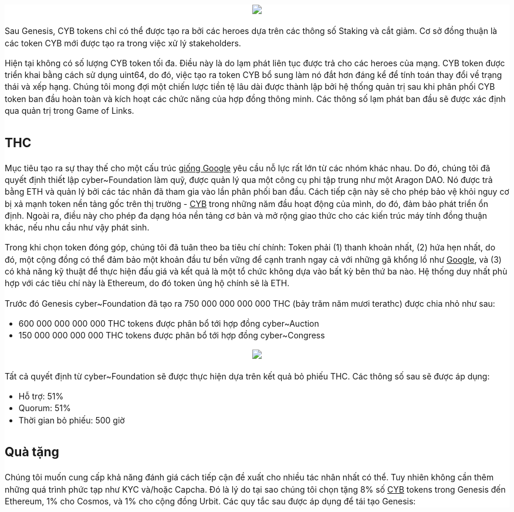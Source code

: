 <p align="center">
  <img src="https://github.com/serejandmyself/cyber/blob/master/images/CYB.svg" />
</p>


Sau Genesis, CYB tokens chỉ có thể được tạo ra bởi các heroes dựa trên các thông số Staking và cắt giảm. Cơ sở đồng thuận là các token CYB mới được tạo ra trong việc xử lý stakeholders.

Hiện tại không có số lượng CYB token tối đa. Điều này là do lạm phát liên tục được trả cho các heroes của mạng. CYB token được triển khai bằng cách sử dụng uint64, do đó, việc tạo ra token CYB bổ sung làm nó đắt hơn đáng kể để tính toán thay đổi về trạng thái và xếp hạng. Chúng tôi mong đợi một chiến lược tiền tệ lâu dài được thành lập bởi hệ thống quản trị sau khi phân phối CYB token ban đầu hoàn toàn và kích hoạt các chức năng của hợp đồng thông minh. Các thông số lạm phát ban đầu sẽ được xác định qua quản trị trong Game of Links.

## THC

Mục tiêu tạo ra sự thay thế cho một cấu trúc [giống Google](https://google.com) yêu cầu nỗ lực rất lớn từ các nhóm khác nhau. Do đó, chúng tôi đã quyết định thiết lập cyber\~Foundation làm quỹ, được quản lý qua một công cụ phi tập trung như một Aragon DAO. Nó được trả bằng ETH và quản lý bởi các tác nhân đã tham gia vào lần phân phối ban đầu. Cách tiếp cận này sẽ cho phép bảo vệ khỏi nguy cơ bị xả mạnh token nền tảng gốc trên thị trường - [CYB](#cyb) trong những năm đầu hoạt động của mình, do đó, đảm bảo phát triển ổn định. Ngoài ra, điều này cho phép đa dạng hóa nền tảng cơ bản và mở rộng giao thức cho các kiến trúc máy tính đồng thuận khác, nếu nhu cầu như vậy phát sinh.

Trong khi chọn token đóng góp, chúng tôi đã tuân theo ba tiêu chí chính: Token phải (1) thanh khoản nhất, (2) hứa hẹn nhất, do đó, một cộng đồng có thể đảm bảo một khoản đầu tư bền vững để cạnh tranh ngay cả với những gã khổng lồ như [Google](https://google.com), và (3) có khả năng kỹ thuật để thực hiện đấu giá và kết quả là một tổ chức không dựa vào bất kỳ bên thứ ba nào. Hệ thống duy nhất phù hợp với các tiêu chí này là Ethereum, do đó token ủng hộ chính sẽ là ETH.

Trước đó Genesis cyber\~Foundation đã tạo ra 750 000 000 000 000 THC (bảy trăm năm mươi terathc) được chia nhỏ như sau:

- 600 000 000 000 000 THC tokens được phân bổ tới hợp đồng cyber\~Auction
- 150 000 000 000 000 THC tokens được phân bổ tới hợp đồng cyber\~Congress

<p align="center">
  <img src="https://github.com/serejandmyself/cyber/blob/master/images/THC.svg" />
</p>


Tất cả quyết định từ cyber\~Foundation sẽ được thực hiện dựa trên kết quả bỏ phiếu THC. Các thông số sau sẽ được áp dụng:

- Hỗ trợ: 51\%
- Quorum: 51\%
- Thời gian bỏ phiếu: 500 giờ

## Quà tặng

Chúng tôi muốn cung cấp khả năng đánh giá cách tiếp cận đề xuất cho nhiều tác nhân nhất có thể. Tuy nhiên không cần thêm những quá trình phức tạp như KYC và/hoặc Capcha. Đó là lý do tại sao chúng tôi chọn tặng 8% số [CYB](#cyb) tokens trong Genesis đến Ethereum, 1% cho Cosmos, và 1% cho cộng đồng Urbit. Các quy tắc sau được áp dụng để tái tạo Genesis:
